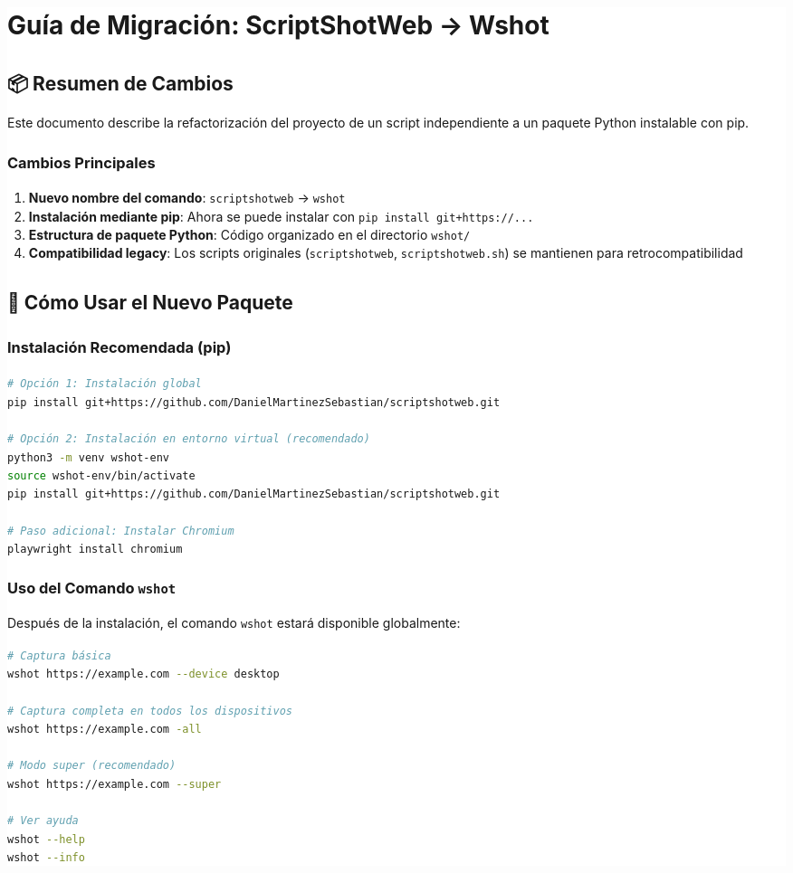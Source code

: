 # Guía de Migración: ScriptShotWeb → Wshot

## 📦 Resumen de Cambios

Este documento describe la refactorización del proyecto de un script independiente a un paquete Python instalable con pip.

### Cambios Principales

1. **Nuevo nombre del comando**: `scriptshotweb` → `wshot`
2. **Instalación mediante pip**: Ahora se puede instalar con `pip install git+https://...`
3. **Estructura de paquete Python**: Código organizado en el directorio `wshot/`
4. **Compatibilidad legacy**: Los scripts originales (`scriptshotweb`, `scriptshotweb.sh`) se mantienen para retrocompatibilidad

## 🚀 Cómo Usar el Nuevo Paquete

### Instalación Recomendada (pip)

```bash
# Opción 1: Instalación global
pip install git+https://github.com/DanielMartinezSebastian/scriptshotweb.git

# Opción 2: Instalación en entorno virtual (recomendado)
python3 -m venv wshot-env
source wshot-env/bin/activate
pip install git+https://github.com/DanielMartinezSebastian/scriptshotweb.git

# Paso adicional: Instalar Chromium
playwright install chromium
```

### Uso del Comando `wshot`

Después de la instalación, el comando `wshot` estará disponible globalmente:

```bash
# Captura básica
wshot https://example.com --device desktop

# Captura completa en todos los dispositivos
wshot https://example.com -all

# Modo super (recomendado)
wshot https://example.com --super

# Ver ayuda
wshot --help
wshot --info
```
